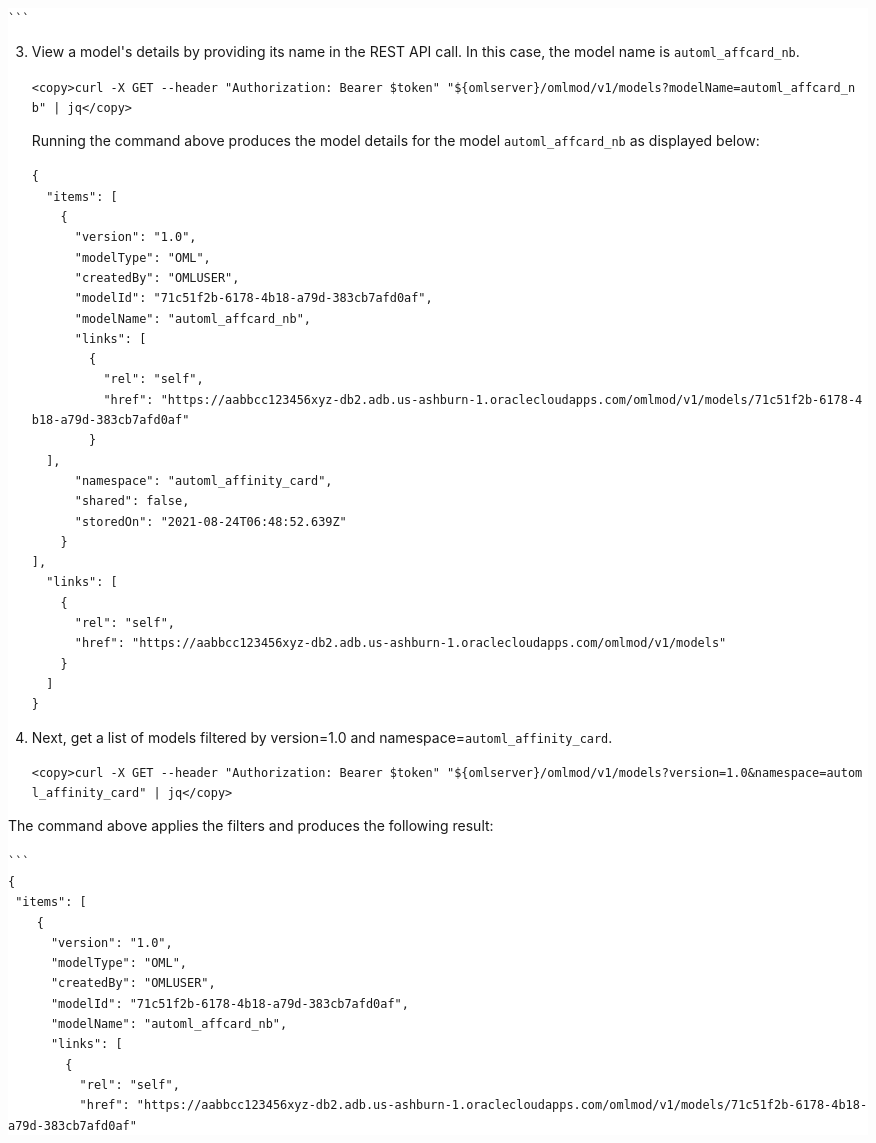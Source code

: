     ```


3. View a model's details by providing its name in the REST API call. In this case, the model name is `automl_affcard_nb`.

    ```
    <copy>curl -X GET --header "Authorization: Bearer $token" "${omlserver}/omlmod/v1/models?modelName=automl_affcard_nb" | jq</copy>

    ```
   Running the command above produces the model details for the model `automl_affcard_nb` as displayed below:

    ```
    {
      "items": [
        {
          "version": "1.0",
          "modelType": "OML",
          "createdBy": "OMLUSER",
          "modelId": "71c51f2b-6178-4b18-a79d-383cb7afd0af",
          "modelName": "automl_affcard_nb",
          "links": [
            {
              "rel": "self",
              "href": "https://aabbcc123456xyz-db2.adb.us-ashburn-1.oraclecloudapps.com/omlmod/v1/models/71c51f2b-6178-4b18-a79d-383cb7afd0af"
            }
      ],
          "namespace": "automl_affinity_card",
          "shared": false,
          "storedOn": "2021-08-24T06:48:52.639Z"
        }
    ],
      "links": [
        {
          "rel": "self",
          "href": "https://aabbcc123456xyz-db2.adb.us-ashburn-1.oraclecloudapps.com/omlmod/v1/models"
        }
      ]
    }

    ```

4.  Next, get a list of models filtered by version=1.0 and namespace=`automl_affinity_card`.

    ```
    <copy>curl -X GET --header "Authorization: Bearer $token" "${omlserver}/omlmod/v1/models?version=1.0&namespace=automl_affinity_card" | jq</copy>

    ```
   The command above applies the filters and produces the following result:

    ```
    {
     "items": [
        {
          "version": "1.0",
          "modelType": "OML",
          "createdBy": "OMLUSER",
          "modelId": "71c51f2b-6178-4b18-a79d-383cb7afd0af",
          "modelName": "automl_affcard_nb",
          "links": [
            {
              "rel": "self",
              "href": "https://aabbcc123456xyz-db2.adb.us-ashburn-1.oraclecloudapps.com/omlmod/v1/models/71c51f2b-6178-4b18-a79d-383cb7afd0af"